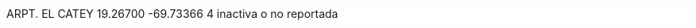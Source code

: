 <td style="text-align:left;">
</td>
<td style="text-align:left;">
</td>
<td style="text-align:left;">
</td>
<td style="text-align:left;">
</td>
<td style="text-align:left;">
</td>
<td style="text-align:left;">
</td>
<td style="text-align:left;">
</td>
<td style="text-align:left;">
</td>
</tr>
<tr>
<td style="text-align:right;">
</td>
<td style="text-align:left;">
ARPT. EL CATEY
</td>
<td style="text-align:right;">
19.26700
</td>
<td style="text-align:right;">
-69.73366
</td>
<td style="text-align:right;">
4
</td>
<td style="text-align:left;">
inactiva o no reportada
</td>
<td style="text-align:left;">
</td>
<td style="text-align:left;">
</td>
<td style="text-align:left;">
</td>
<td style="text-align:left;">
</td>
<td style="text-align:left;">
</td>
<td style="text-align:left;">
</td>
<td style="text-align:left;">
</td>
<td style="text-align:left;">
</td>
<td style="text-align:left;">
</td>
<td style="text-align:left;">
</td>
<td style="text-align:left;">
</td>
<td style="text-align:left;">
</td>
<td style="text-align:left;">
</td>
<td style="text-align:left;">
</td>
</tr>